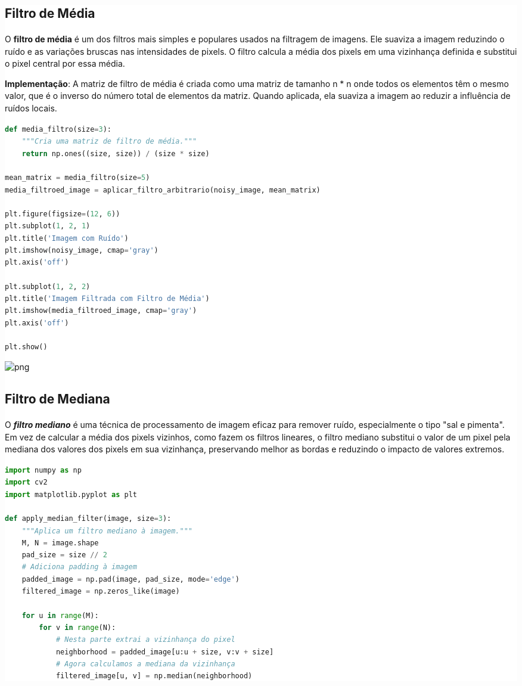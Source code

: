 
## Filtro de Média
O **filtro de média** é um dos filtros mais simples e populares usados na filtragem de imagens. Ele suaviza a imagem reduzindo o ruído e as variações bruscas nas intensidades de pixels. O filtro calcula a média dos pixels em uma vizinhança definida e substitui o pixel central por essa média.

**Implementação**: A matriz de filtro de média é criada como uma matriz de tamanho n * n onde todos os elementos têm o mesmo valor, que é o inverso do número total de elementos da matriz. Quando aplicada, ela suaviza a imagem ao reduzir a influência de ruídos locais.



```python
def media_filtro(size=3):
    """Cria uma matriz de filtro de média."""
    return np.ones((size, size)) / (size * size)

mean_matrix = media_filtro(size=5)
media_filtroed_image = aplicar_filtro_arbitrario(noisy_image, mean_matrix)

plt.figure(figsize=(12, 6))
plt.subplot(1, 2, 1)
plt.title('Imagem com Ruído')
plt.imshow(noisy_image, cmap='gray')
plt.axis('off')

plt.subplot(1, 2, 2)
plt.title('Imagem Filtrada com Filtro de Média')
plt.imshow(media_filtroed_image, cmap='gray')
plt.axis('off')

plt.show()

```


    
![png](secao_4_files/secao_4_11_0.png)
    


## Filtro de Mediana
O ***filtro mediano*** é uma técnica de processamento de imagem eficaz para remover ruído, especialmente o tipo "sal e pimenta". Em vez de calcular a média dos pixels vizinhos, como fazem os filtros lineares, o filtro mediano substitui o valor de um pixel pela mediana dos valores dos pixels em sua vizinhança, preservando melhor as bordas e reduzindo o impacto de valores extremos.



```python
import numpy as np
import cv2
import matplotlib.pyplot as plt

def apply_median_filter(image, size=3):
    """Aplica um filtro mediano à imagem."""
    M, N = image.shape
    pad_size = size // 2
    # Adiciona padding à imagem
    padded_image = np.pad(image, pad_size, mode='edge')
    filtered_image = np.zeros_like(image)

    for u in range(M):
        for v in range(N):
            # Nesta parte extrai a vizinhança do pixel
            neighborhood = padded_image[u:u + size, v:v + size]
            # Agora calculamos a mediana da vizinhança
            filtered_image[u, v] = np.median(neighborhood)
```